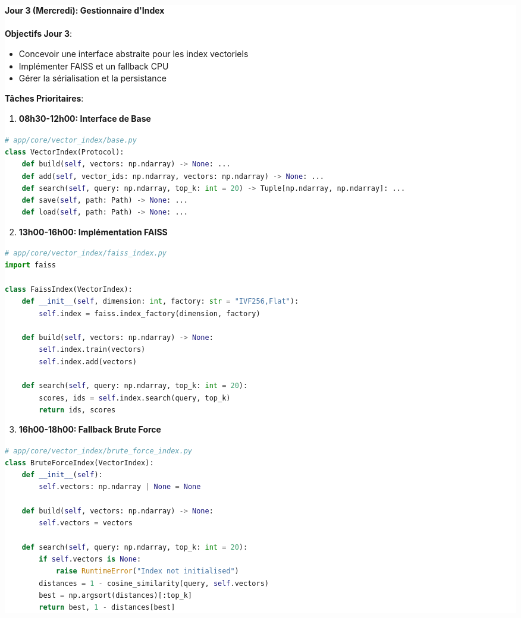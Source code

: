 #### **Jour 3 (Mercredi): Gestionnaire d'Index**

**Objectifs Jour 3**:
- Concevoir une interface abstraite pour les index vectoriels
- Implémenter FAISS et un fallback CPU
- Gérer la sérialisation et la persistance

**Tâches Prioritaires**:

1. **08h30-12h00: Interface de Base**

```python
# app/core/vector_index/base.py
class VectorIndex(Protocol):
    def build(self, vectors: np.ndarray) -> None: ...
    def add(self, vector_ids: np.ndarray, vectors: np.ndarray) -> None: ...
    def search(self, query: np.ndarray, top_k: int = 20) -> Tuple[np.ndarray, np.ndarray]: ...
    def save(self, path: Path) -> None: ...
    def load(self, path: Path) -> None: ...
```

2. **13h00-16h00: Implémentation FAISS**

```python
# app/core/vector_index/faiss_index.py
import faiss

class FaissIndex(VectorIndex):
    def __init__(self, dimension: int, factory: str = "IVF256,Flat"):
        self.index = faiss.index_factory(dimension, factory)

    def build(self, vectors: np.ndarray) -> None:
        self.index.train(vectors)
        self.index.add(vectors)

    def search(self, query: np.ndarray, top_k: int = 20):
        scores, ids = self.index.search(query, top_k)
        return ids, scores
```

3. **16h00-18h00: Fallback Brute Force**

```python
# app/core/vector_index/brute_force_index.py
class BruteForceIndex(VectorIndex):
    def __init__(self):
        self.vectors: np.ndarray | None = None

    def build(self, vectors: np.ndarray) -> None:
        self.vectors = vectors

    def search(self, query: np.ndarray, top_k: int = 20):
        if self.vectors is None:
            raise RuntimeError("Index not initialised")
        distances = 1 - cosine_similarity(query, self.vectors)
        best = np.argsort(distances)[:top_k]
        return best, 1 - distances[best]
```
